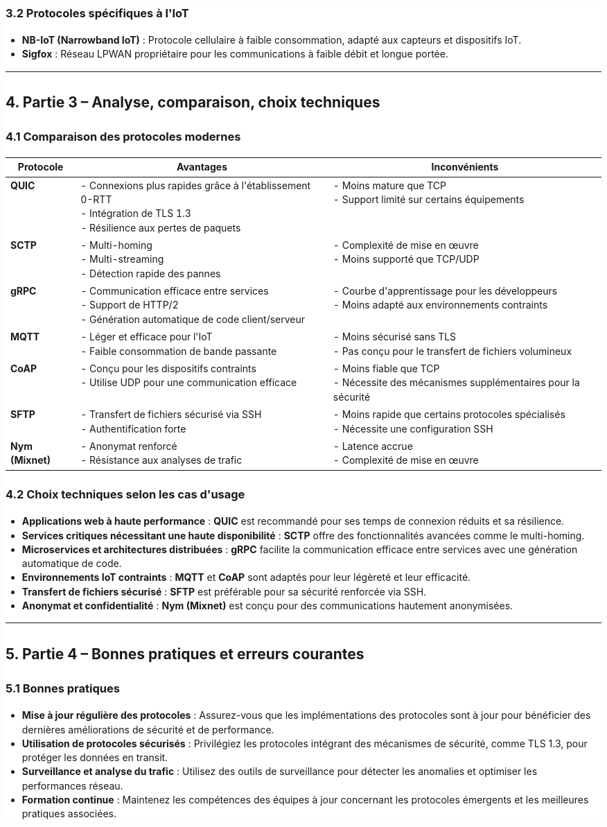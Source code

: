 ### 3.2 Protocoles spécifiques à l'IoT

- **NB-IoT (Narrowband IoT)** : Protocole cellulaire à faible consommation, adapté aux capteurs et dispositifs IoT.
- **Sigfox** : Réseau LPWAN propriétaire pour les communications à faible débit et longue portée.

---

## 4. Partie 3 – Analyse, comparaison, choix techniques

### 4.1 Comparaison des protocoles modernes

| Protocole       | Avantages                                                                 | Inconvénients                                                                 |
|-----------------|---------------------------------------------------------------------------|-------------------------------------------------------------------------------|
| **QUIC**        | - Connexions plus rapides grâce à l'établissement 0-RTT<br>- Intégration de TLS 1.3<br>- Résilience aux pertes de paquets | - Moins mature que TCP<br>- Support limité sur certains équipements           |
| **SCTP**        | - Multi-homing<br>- Multi-streaming<br>- Détection rapide des pannes       | - Complexité de mise en œuvre<br>- Moins supporté que TCP/UDP                  |
| **gRPC**        | - Communication efficace entre services<br>- Support de HTTP/2<br>- Génération automatique de code client/serveur | - Courbe d'apprentissage pour les développeurs<br>- Moins adapté aux environnements contraints |
| **MQTT**        | - Léger et efficace pour l'IoT<br>- Faible consommation de bande passante  | - Moins sécurisé sans TLS<br>- Pas conçu pour le transfert de fichiers volumineux |
| **CoAP**        | - Conçu pour les dispositifs contraints<br>- Utilise UDP pour une communication efficace | - Moins fiable que TCP<br>- Nécessite des mécanismes supplémentaires pour la sécurité |
| **SFTP**        | - Transfert de fichiers sécurisé via SSH<br>- Authentification forte       | - Moins rapide que certains protocoles spécialisés<br>- Nécessite une configuration SSH |
| **Nym (Mixnet)**| - Anonymat renforcé<br>- Résistance aux analyses de trafic                 | - Latence accrue<br>- Complexité de mise en œuvre                              |

### 4.2 Choix techniques selon les cas d'usage

- **Applications web à haute performance** : **QUIC** est recommandé pour ses temps de connexion réduits et sa résilience.
- **Services critiques nécessitant une haute disponibilité** : **SCTP** offre des fonctionnalités avancées comme le multi-homing.
- **Microservices et architectures distribuées** : **gRPC** facilite la communication efficace entre services avec une génération automatique de code.
- **Environnements IoT contraints** : **MQTT** et **CoAP** sont adaptés pour leur légèreté et leur efficacité.
- **Transfert de fichiers sécurisé** : **SFTP** est préférable pour sa sécurité renforcée via SSH.
- **Anonymat et confidentialité** : **Nym (Mixnet)** est conçu pour des communications hautement anonymisées.

---

## 5. Partie 4 – Bonnes pratiques et erreurs courantes

### 5.1 Bonnes pratiques

- **Mise à jour régulière des protocoles** : Assurez-vous que les implémentations des protocoles sont à jour pour bénéficier des dernières améliorations de sécurité et de performance.
- **Utilisation de protocoles sécurisés** : Privilégiez les protocoles intégrant des mécanismes de sécurité, comme TLS 1.3, pour protéger les données en transit.
- **Surveillance et analyse du trafic** : Utilisez des outils de surveillance pour détecter les anomalies et optimiser les performances réseau.
- **Formation continue** : Maintenez les compétences des équipes à jour concernant les protocoles émergents et les meilleures pratiques associées.
